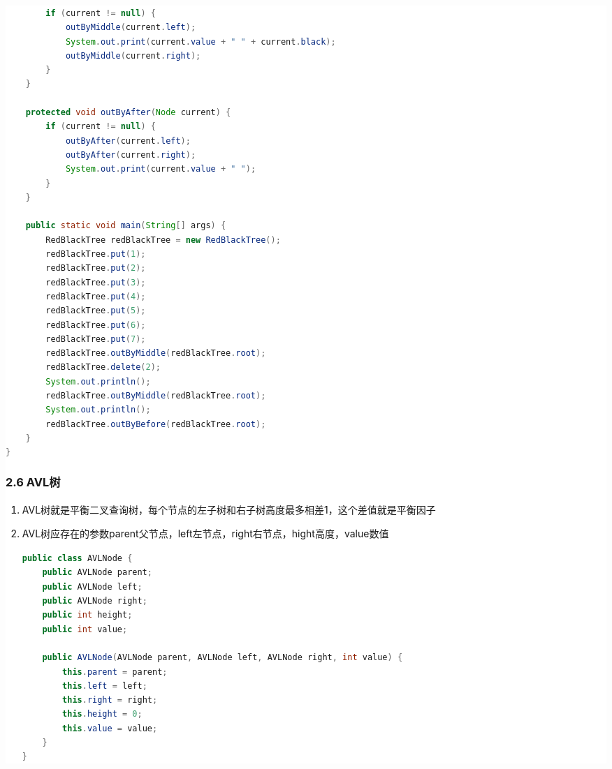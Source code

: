    ```java
           if (current != null) {
               outByMiddle(current.left);
               System.out.print(current.value + " " + current.black);
               outByMiddle(current.right);
           }
       }
   
       protected void outByAfter(Node current) {
           if (current != null) {
               outByAfter(current.left);
               outByAfter(current.right);
               System.out.print(current.value + " ");
           }
       }
   
       public static void main(String[] args) {
           RedBlackTree redBlackTree = new RedBlackTree();
           redBlackTree.put(1);
           redBlackTree.put(2);
           redBlackTree.put(3);
           redBlackTree.put(4);
           redBlackTree.put(5);
           redBlackTree.put(6);
           redBlackTree.put(7);
           redBlackTree.outByMiddle(redBlackTree.root);
           redBlackTree.delete(2);
           System.out.println();
           redBlackTree.outByMiddle(redBlackTree.root);
           System.out.println();
           redBlackTree.outByBefore(redBlackTree.root);
       }
   }
   ```
   

### 2.6 AVL树

1. AVL树就是平衡二叉查询树，每个节点的左子树和右子树高度最多相差1，这个差值就是平衡因子

2. AVL树应存在的参数parent父节点，left左节点，right右节点，hight高度，value数值

   ```java
   public class AVLNode {
       public AVLNode parent;
       public AVLNode left;
       public AVLNode right;
       public int height;
       public int value;
   
       public AVLNode(AVLNode parent, AVLNode left, AVLNode right, int value) {
           this.parent = parent;
           this.left = left;
           this.right = right;
           this.height = 0;
           this.value = value;
       }
   }
   ```
